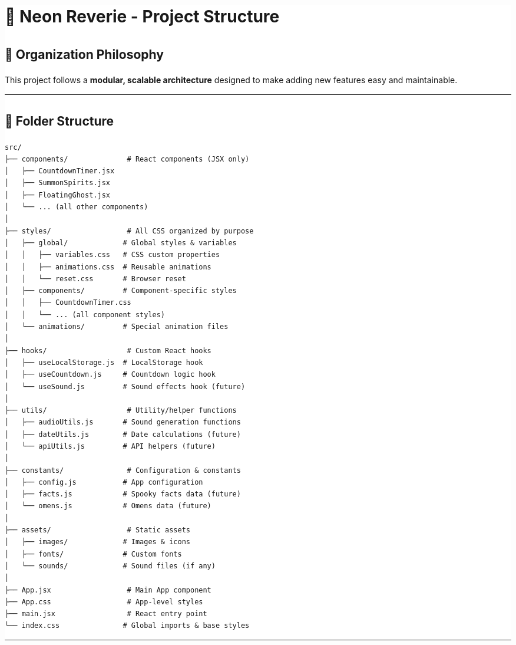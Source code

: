 # 📁 Neon Reverie - Project Structure

## 🎯 Organization Philosophy

This project follows a **modular, scalable architecture** designed to make adding new features easy and maintainable.

---

## 📂 Folder Structure

```
src/
├── components/              # React components (JSX only)
│   ├── CountdownTimer.jsx
│   ├── SummonSpirits.jsx
│   ├── FloatingGhost.jsx
│   └── ... (all other components)
│
├── styles/                  # All CSS organized by purpose
│   ├── global/             # Global styles & variables
│   │   ├── variables.css   # CSS custom properties
│   │   ├── animations.css  # Reusable animations
│   │   └── reset.css       # Browser reset
│   ├── components/         # Component-specific styles
│   │   ├── CountdownTimer.css
│   │   └── ... (all component styles)
│   └── animations/         # Special animation files
│
├── hooks/                   # Custom React hooks
│   ├── useLocalStorage.js  # LocalStorage hook
│   ├── useCountdown.js     # Countdown logic hook
│   └── useSound.js         # Sound effects hook (future)
│
├── utils/                   # Utility/helper functions
│   ├── audioUtils.js       # Sound generation functions
│   ├── dateUtils.js        # Date calculations (future)
│   └── apiUtils.js         # API helpers (future)
│
├── constants/               # Configuration & constants
│   ├── config.js           # App configuration
│   ├── facts.js            # Spooky facts data (future)
│   └── omens.js            # Omens data (future)
│
├── assets/                  # Static assets
│   ├── images/             # Images & icons
│   ├── fonts/              # Custom fonts
│   └── sounds/             # Sound files (if any)
│
├── App.jsx                  # Main App component
├── App.css                  # App-level styles
├── main.jsx                 # React entry point
└── index.css               # Global imports & base styles
```

---